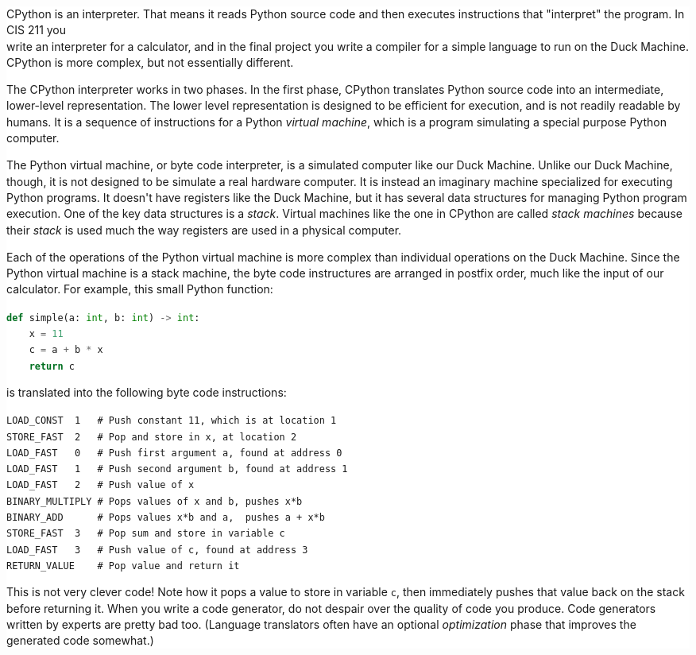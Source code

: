 CPython is an interpreter. That means it reads Python source code and then 
executes instructions that "interpret" the program.  In CIS 211 you  
write an interpreter for a calculator, and in the final project you 
write a compiler for a simple language to run on the Duck Machine.  
CPython is more complex, but not essentially different. 

The CPython interpreter works in two phases.  In the first phase, CPython 
translates Python source code into an intermediate, lower-level representation. 
The lower level representation is designed to be efficient for execution, 
and is not readily readable by humans. It is a sequence of instructions for 
a Python _virtual machine_, which is a program simulating a special purpose 
Python computer. 

The Python virtual machine, or byte code interpreter, is a simulated 
computer like our Duck Machine.  Unlike our Duck Machine, though, it 
is not designed to be simulate a real hardware computer.  It is instead 
an imaginary machine specialized for executing Python programs.  It doesn't
have registers like the Duck Machine, but it has several data structures 
for managing Python program execution.  One of the key data structures 
is a _stack_.  Virtual machines like the one in CPython are called 
_stack machines_ because their _stack_ is used much the way 
registers are used in a physical computer. 

Each of the operations of the Python 
virtual machine is more complex than 
individual operations on the Duck Machine. 
Since the Python virtual machine is a stack 
machine, the byte code instructures are arranged 
in postfix order, much like the input of our calculator. 
For example, this small Python function: 

```python
def simple(a: int, b: int) -> int:
    x = 11
    c = a + b * x
    return c
```

is translated into the following byte code instructions: 

``` 
LOAD_CONST  1   # Push constant 11, which is at location 1
STORE_FAST  2   # Pop and store in x, at location 2
LOAD_FAST   0   # Push first argument a, found at address 0
LOAD_FAST   1   # Push second argument b, found at address 1
LOAD_FAST   2   # Push value of x 
BINARY_MULTIPLY # Pops values of x and b, pushes x*b
BINARY_ADD      # Pops values x*b and a,  pushes a + x*b
STORE_FAST  3   # Pop sum and store in variable c
LOAD_FAST   3   # Push value of c, found at address 3
RETURN_VALUE    # Pop value and return it
```

This is not very clever code!  Note how it pops a value to store
in variable `c`, then immediately pushes that value back on the 
stack before returning it.  When you write a code generator, 
do not despair over the quality of code you produce.  Code generators
written by experts are pretty bad too.  (Language translators often 
have an optional _optimization_ phase that improves the generated 
code somewhat.)
